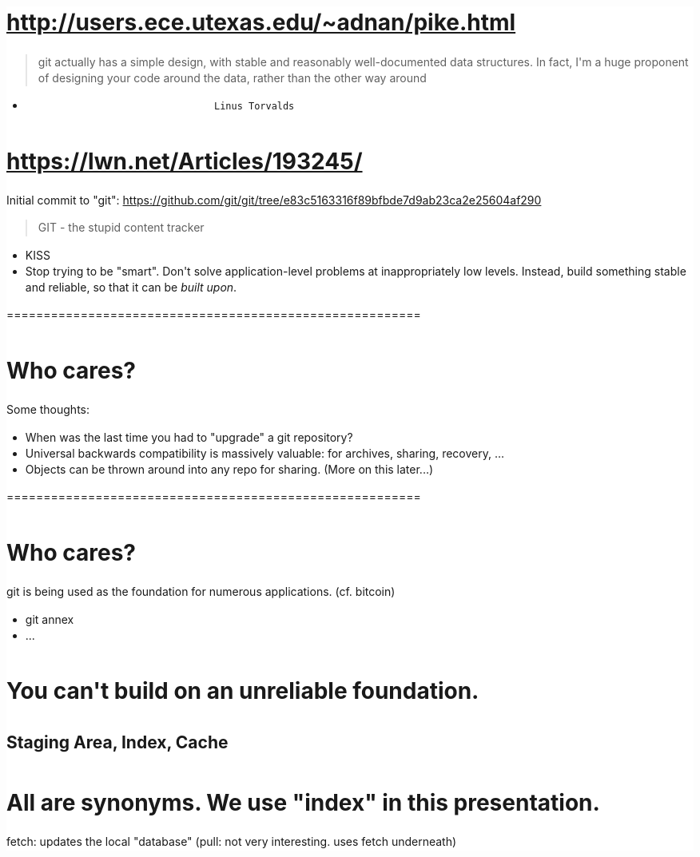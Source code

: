 http://users.ece.utexas.edu/~adnan/pike.html
========================================================


> git actually has a simple design, with stable and
> reasonably well-documented data structures. In
> fact, I'm a huge proponent of designing your code
> around the data, rather than the other way around
-                                      Linus Torvalds

https://lwn.net/Articles/193245/
========================================================

Initial commit to "git":
https://github.com/git/git/tree/e83c5163316f89bfbde7d9ab23ca2e25604af290

> GIT - the stupid content tracker

* KISS
* Stop trying to be "smart". Don't solve
  application-level problems at inappropriately low
  levels. Instead, build something stable and
  reliable, so that it can be _built upon_.

========================================================
# Who cares?

Some thoughts:
- When was the last time you had to "upgrade" a git
  repository?
- Universal backwards compatibility is massively
  valuable: for archives, sharing, recovery, ...
- Objects can be thrown around into any repo for
  sharing. (More on this later...)

========================================================
# Who cares?

git is being used as the foundation for numerous
applications. (cf. bitcoin)

- git annex
- ...

You can't build on an unreliable foundation.
========================================================
## Staging Area, Index, Cache

All are synonyms. We use "index" in this presentation.
========================================================
fetch: updates the local "database"
(pull: not very interesting. uses fetch underneath)

